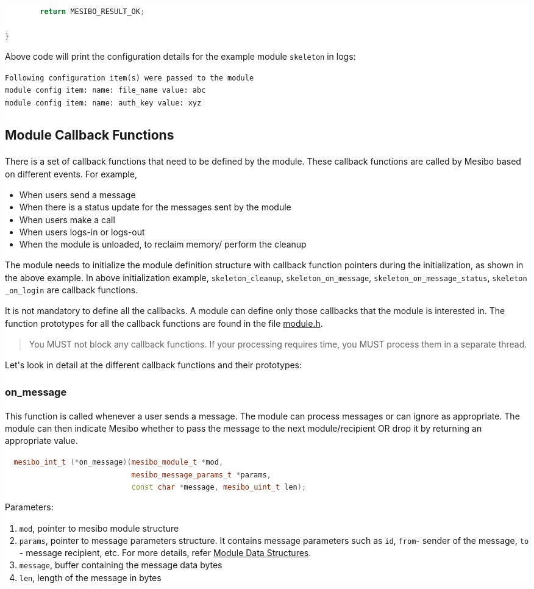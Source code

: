 ```cpp
        return MESIBO_RESULT_OK;

}
```

Above code will print the configuration details for the example module `skeleton` in logs:

```
Following configuration item(s) were passed to the module
module config item: name: file_name value: abc
module config item: name: auth_key value: xyz
```

## Module Callback Functions
There is a set of callback functions that need to be defined by the module. These callback functions are called by Mesibo based on different events. For example, 

- When users send a message
- When there is a status update for the messages sent by the module 
- When users make a call
- When users logs-in or logs-out
- When the module is unloaded, to reclaim memory/ perform the cleanup

The module needs to initialize the module definition structure with callback function pointers during the initialization, as shown in the above example. In above initialization example, `skeleton_cleanup`, `skeleton_on_message`, `skeleton_on_message_status`, `skeleton_on_login` are callback functions.

It is not mandatory to define all the callbacks. A module can define only those callbacks that the module is interested in. The function prototypes for all the callback functions are found in the file [module.h](https://github.com/mesibo/onpremise-loadable-modules/tree/master/include/module.h).

> You MUST not block any callback functions. If your processing requires time, you MUST process them in a separate thread.

Let's look in detail at the different callback functions and their prototypes:

### on_message 
This function is called whenever a user sends a message. The module can process messages or can ignore as appropriate. The module can then indicate Mesibo whether to pass the message to the next module/recipient OR drop it by returning an appropriate value. 

```cpp
  mesibo_int_t (*on_message)(mesibo_module_t *mod,
                             mesibo_message_params_t *params,
                             const char *message, mesibo_uint_t len);
```

Parameters:
1. `mod`, pointer to mesibo module structure
2. `params`, pointer to message parameters structure. It contains message parameters such as `id`, `from`-  sender of the message, `to`-  message recipient, etc. For more details, refer [Module Data Structures](#module-data-structures).
3. `message`, buffer containing the message data bytes
4. `len`, length of the message in bytes
